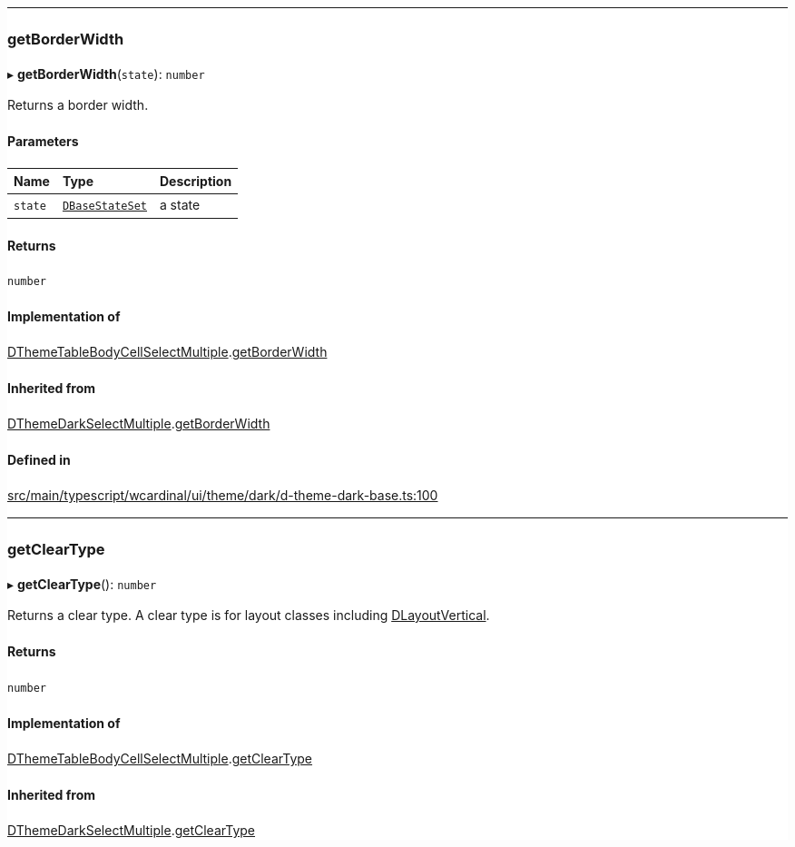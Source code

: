___

### getBorderWidth

▸ **getBorderWidth**(`state`): `number`

Returns a border width.

#### Parameters

| Name | Type | Description |
| :------ | :------ | :------ |
| `state` | [`DBaseStateSet`](../interfaces/DBaseStateSet.md) | a state |

#### Returns

`number`

#### Implementation of

[DThemeTableBodyCellSelectMultiple](../interfaces/DThemeTableBodyCellSelectMultiple.md).[getBorderWidth](../interfaces/DThemeTableBodyCellSelectMultiple.md#getborderwidth)

#### Inherited from

[DThemeDarkSelectMultiple](DThemeDarkSelectMultiple.md).[getBorderWidth](DThemeDarkSelectMultiple.md#getborderwidth)

#### Defined in

[src/main/typescript/wcardinal/ui/theme/dark/d-theme-dark-base.ts:100](https://github.com/winter-cardinal/winter-cardinal-ui/blob/v0.457.0/src/main/typescript/wcardinal/ui/theme/dark/d-theme-dark-base.ts#L100)

___

### getClearType

▸ **getClearType**(): `number`

Returns a clear type.
A clear type is for layout classes including [DLayoutVertical](DLayoutVertical.md).

#### Returns

`number`

#### Implementation of

[DThemeTableBodyCellSelectMultiple](../interfaces/DThemeTableBodyCellSelectMultiple.md).[getClearType](../interfaces/DThemeTableBodyCellSelectMultiple.md#getcleartype)

#### Inherited from

[DThemeDarkSelectMultiple](DThemeDarkSelectMultiple.md).[getClearType](DThemeDarkSelectMultiple.md#getcleartype)
